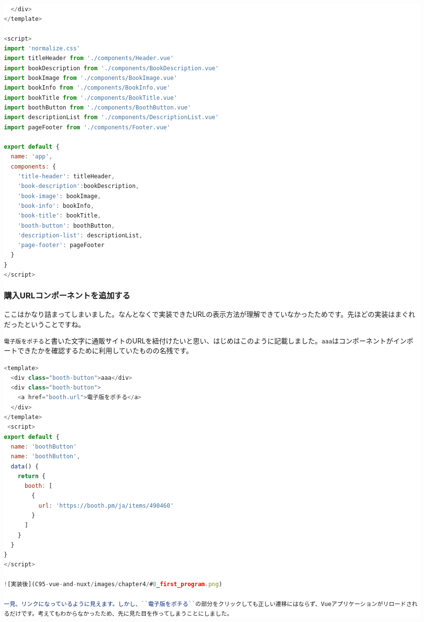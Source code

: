 ```JavaScript
  </div>
</template>

<script>
import 'normalize.css'
import titleHeader from './components/Header.vue'
import bookDescription from './components/BookDescription.vue'
import bookImage from './components/BookImage.vue'
import bookInfo from './components/BookInfo.vue'
import bookTitle from './components/BookTitle.vue'
import boothButton from './components/BoothButton.vue'
import descriptionList from './components/DescriptionList.vue'
import pageFooter from './components/Footer.vue'

export default {
  name: 'app',
  components: {
    'title-header': titleHeader,
    'book-description':bookDescription,
    'book-image': bookImage,
    'book-info': bookInfo,
    'book-title': bookTitle,
    'booth-button': boothButton,
    'description-list': descriptionList,
    'page-footer': pageFooter
  }
}
</script>
```

### 購入URLコンポーネントを追加する

ここはかなり詰まってしまいました。なんとなくで実装できたURLの表示方法が理解できていなかったためです。先ほどの実装はまぐれだったということですね。

``電子版をポチる``と書いた文字に通販サイトのURLを紐付けたいと思い、はじめはこのように記載しました。``aaa``はコンポーネントがインポートできたかを確認するために利用していたものの名残です。

```JavaScript
<template>
  <div class="booth-button">aaa</div>
  <div class="booth-button">
    <a href="booth.url">電子版をポチる</a>
  </div>
</template>
 <script>
export default {
  name: 'boothButton'
  name: 'boothButton',
  data() {
    return {
      booth: [
        {
          url: 'https://booth.pm/ja/items/490460'
        }
      ]
    }
  }
}
</script>

![実装後](C95-vue-and-nuxt/images/chapter4/#8_first_program.png)

一見、リンクになっているように見えます。しかし、``電子版をポチる``の部分をクリックしても正しい遷移にはならず、Vueアプリケーションがリロードされるだけです。考えてもわからなかったため、先に見た目を作ってしまうことにしました。
```